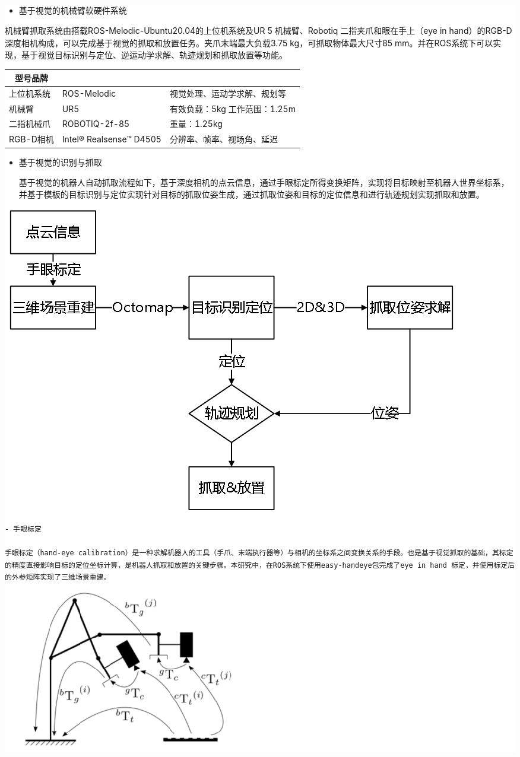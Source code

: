   - 基于视觉的机械臂软硬件系统

  机械臂抓取系统由搭载ROS-Melodic-Ubuntu20.04的上位机系统及UR 5 机械臂、Robotiq 二指夹爪和眼在手上（eye in hand）的RGB-D深度相机构成，可以完成基于视觉的抓取和放置任务。夹爪末端最大负载3.75 kg，可抓取物体最大尺寸85 mm。并在ROS系统下可以实现，基于视觉目标识别与定位、逆运动学求解、轨迹规划和抓取放置等功能。

  | **型号品牌** |                         |                               |
  | ------------ | ----------------------- | ----------------------------- |
  | 上位机系统   | ROS-Melodic             | 视觉处理、运动学求解、规划等  |
  | 机械臂       | UR5                     | 有效负载：5kg 工作范围：1.25m |
  | 二指机械爪   | ROBOTIQ-2f-85           | 重量：1.25kg                  |
  | RGB-D相机    | Intel® Realsense™ D4505 | 分辨率、帧率、视场角、延迟    |

  - 基于视觉的识别与抓取

    基于视觉的机器人自动抓取流程如下，基于深度相机的点云信息，通过手眼标定所得变换矩阵，实现将目标映射至机器人世界坐标系，并基于模板的目标识别与定位实现针对目标的抓取位姿生成，通过抓取位姿和目标的定位信息和进行轨迹规划实现抓取和放置。

![image-20231224204434411](../../assets/18_image-20231224204434411.png) 

    - 手眼标定

    手眼标定（hand-eye calibration）是一种求解机器人的工具（手爪、末端执行器等）与相机的坐标系之间变换关系的手段。也是基于视觉抓取的基础，其标定的精度直接影响目标的定位坐标计算，是机器人抓取和放置的关键步骤。本研究中，在ROS系统下使用easy-handeye包完成了eye in hand 标定，并使用标定后的外参矩阵实现了三维场景重建。

![image-20231224210318076](../../assets/19_image-20231224210318076.png) 